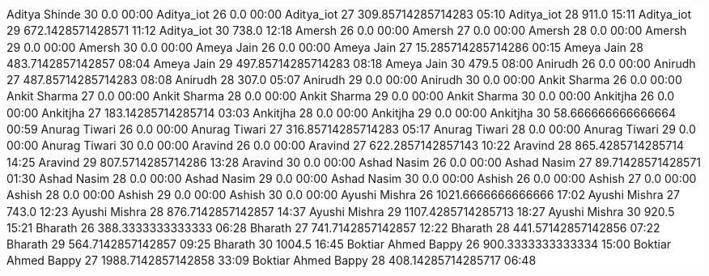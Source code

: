 Aditya Shinde   30      0.0     00:00
Aditya_iot      26      0.0     00:00
Aditya_iot      27      309.85714285714283      05:10
Aditya_iot      28      911.0   15:11
Aditya_iot      29      672.1428571428571       11:12
Aditya_iot      30      738.0   12:18
Amersh  26      0.0     00:00
Amersh  27      0.0     00:00
Amersh  28      0.0     00:00
Amersh  29      0.0     00:00
Amersh  30      0.0     00:00
Ameya Jain      26      0.0     00:00
Ameya Jain      27      15.285714285714286      00:15
Ameya Jain      28      483.7142857142857       08:04
Ameya Jain      29      497.85714285714283      08:18
Ameya Jain      30      479.5   08:00
Anirudh         26      0.0     00:00
Anirudh         27      487.85714285714283      08:08
Anirudh         28      307.0   05:07
Anirudh         29      0.0     00:00
Anirudh         30      0.0     00:00
Ankit Sharma    26      0.0     00:00
Ankit Sharma    27      0.0     00:00
Ankit Sharma    28      0.0     00:00
Ankit Sharma    29      0.0     00:00
Ankit Sharma    30      0.0     00:00
Ankitjha        26      0.0     00:00
Ankitjha        27      183.14285714285714      03:03
Ankitjha        28      0.0     00:00
Ankitjha        29      0.0     00:00
Ankitjha        30      58.666666666666664      00:59
Anurag Tiwari   26      0.0     00:00
Anurag Tiwari   27      316.85714285714283      05:17
Anurag Tiwari   28      0.0     00:00
Anurag Tiwari   29      0.0     00:00
Anurag Tiwari   30      0.0     00:00
Aravind         26      0.0     00:00
Aravind         27      622.2857142857143       10:22
Aravind         28      865.4285714285714       14:25
Aravind         29      807.5714285714286       13:28
Aravind         30      0.0     00:00
Ashad Nasim     26      0.0     00:00
Ashad Nasim     27      89.71428571428571       01:30
Ashad Nasim     28      0.0     00:00
Ashad Nasim     29      0.0     00:00
Ashad Nasim     30      0.0     00:00
Ashish  26      0.0     00:00
Ashish  27      0.0     00:00
Ashish  28      0.0     00:00
Ashish  29      0.0     00:00
Ashish  30      0.0     00:00
Ayushi Mishra   26      1021.6666666666666      17:02
Ayushi Mishra   27      743.0   12:23
Ayushi Mishra   28      876.7142857142857       14:37
Ayushi Mishra   29      1107.4285714285713      18:27
Ayushi Mishra   30      920.5   15:21
Bharath         26      388.3333333333333       06:28
Bharath         27      741.7142857142857       12:22
Bharath         28      441.57142857142856      07:22
Bharath         29      564.7142857142857       09:25
Bharath         30      1004.5  16:45
Boktiar Ahmed Bappy     26      900.3333333333334       15:00
Boktiar Ahmed Bappy     27      1988.7142857142858      33:09
Boktiar Ahmed Bappy     28      408.14285714285717      06:48